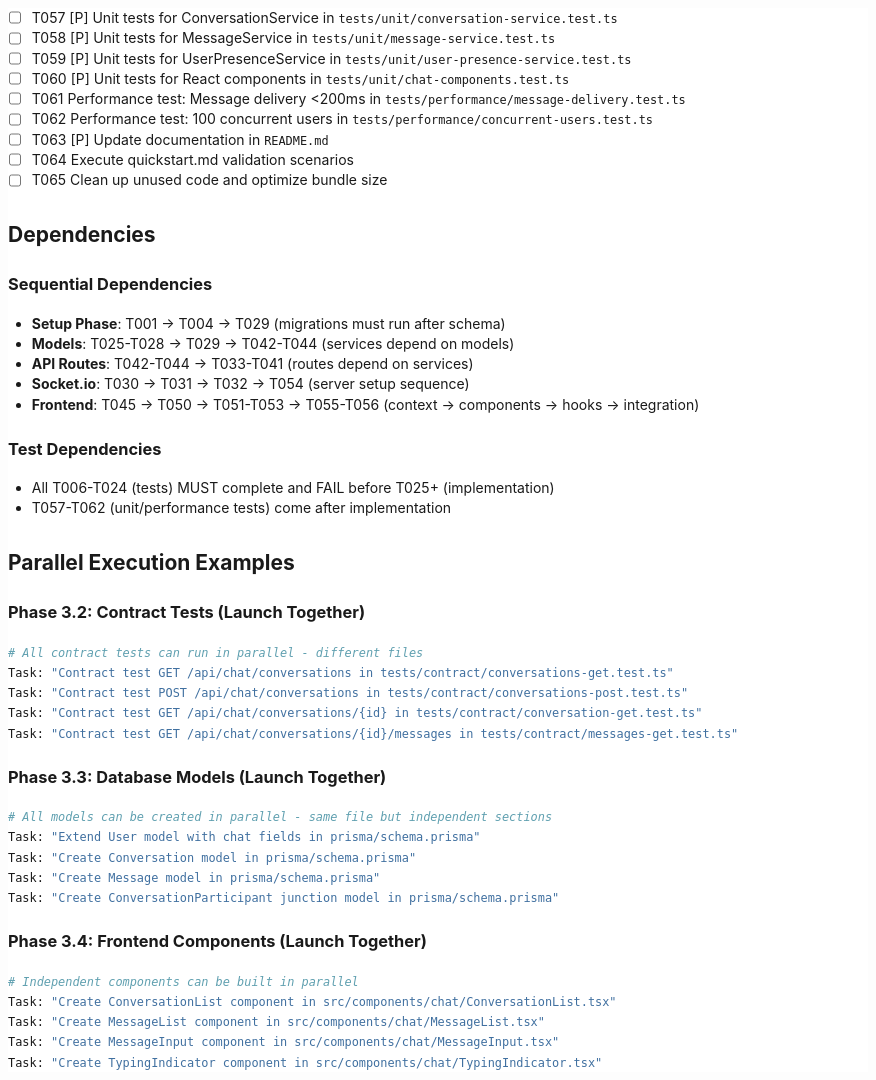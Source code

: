 - [ ] T057 [P] Unit tests for ConversationService in `tests/unit/conversation-service.test.ts`
- [ ] T058 [P] Unit tests for MessageService in `tests/unit/message-service.test.ts`
- [ ] T059 [P] Unit tests for UserPresenceService in `tests/unit/user-presence-service.test.ts`
- [ ] T060 [P] Unit tests for React components in `tests/unit/chat-components.test.ts`
- [ ] T061 Performance test: Message delivery <200ms in `tests/performance/message-delivery.test.ts`
- [ ] T062 Performance test: 100 concurrent users in `tests/performance/concurrent-users.test.ts`
- [ ] T063 [P] Update documentation in `README.md`
- [ ] T064 Execute quickstart.md validation scenarios
- [ ] T065 Clean up unused code and optimize bundle size

## Dependencies

### Sequential Dependencies
- **Setup Phase**: T001 → T004 → T029 (migrations must run after schema)
- **Models**: T025-T028 → T029 → T042-T044 (services depend on models)
- **API Routes**: T042-T044 → T033-T041 (routes depend on services)
- **Socket.io**: T030 → T031 → T032 → T054 (server setup sequence)
- **Frontend**: T045 → T050 → T051-T053 → T055-T056 (context → components → hooks → integration)

### Test Dependencies  
- All T006-T024 (tests) MUST complete and FAIL before T025+ (implementation)
- T057-T062 (unit/performance tests) come after implementation

## Parallel Execution Examples

### Phase 3.2: Contract Tests (Launch Together)
```bash
# All contract tests can run in parallel - different files
Task: "Contract test GET /api/chat/conversations in tests/contract/conversations-get.test.ts"
Task: "Contract test POST /api/chat/conversations in tests/contract/conversations-post.test.ts"
Task: "Contract test GET /api/chat/conversations/{id} in tests/contract/conversation-get.test.ts"
Task: "Contract test GET /api/chat/conversations/{id}/messages in tests/contract/messages-get.test.ts"
```

### Phase 3.3: Database Models (Launch Together)
```bash
# All models can be created in parallel - same file but independent sections
Task: "Extend User model with chat fields in prisma/schema.prisma"
Task: "Create Conversation model in prisma/schema.prisma" 
Task: "Create Message model in prisma/schema.prisma"
Task: "Create ConversationParticipant junction model in prisma/schema.prisma"
```

### Phase 3.4: Frontend Components (Launch Together)
```bash
# Independent components can be built in parallel
Task: "Create ConversationList component in src/components/chat/ConversationList.tsx"
Task: "Create MessageList component in src/components/chat/MessageList.tsx"
Task: "Create MessageInput component in src/components/chat/MessageInput.tsx"
Task: "Create TypingIndicator component in src/components/chat/TypingIndicator.tsx"
```
